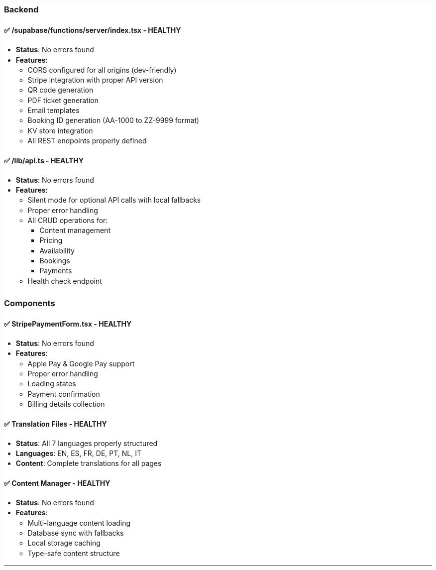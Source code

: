 ### Backend

#### ✅ /supabase/functions/server/index.tsx - HEALTHY
- **Status**: No errors found
- **Features**:
  - CORS configured for all origins (dev-friendly)
  - Stripe integration with proper API version
  - QR code generation
  - PDF ticket generation
  - Email templates
  - Booking ID generation (AA-1000 to ZZ-9999 format)
  - KV store integration
  - All REST endpoints properly defined

#### ✅ /lib/api.ts - HEALTHY
- **Status**: No errors found
- **Features**:
  - Silent mode for optional API calls with local fallbacks
  - Proper error handling
  - All CRUD operations for:
    - Content management
    - Pricing
    - Availability
    - Bookings
    - Payments
  - Health check endpoint

### Components

#### ✅ StripePaymentForm.tsx - HEALTHY
- **Status**: No errors found
- **Features**:
  - Apple Pay & Google Pay support
  - Proper error handling
  - Loading states
  - Payment confirmation
  - Billing details collection

#### ✅ Translation Files - HEALTHY
- **Status**: All 7 languages properly structured
- **Languages**: EN, ES, FR, DE, PT, NL, IT
- **Content**: Complete translations for all pages

#### ✅ Content Manager - HEALTHY
- **Status**: No errors found
- **Features**:
  - Multi-language content loading
  - Database sync with fallbacks
  - Local storage caching
  - Type-safe content structure

---